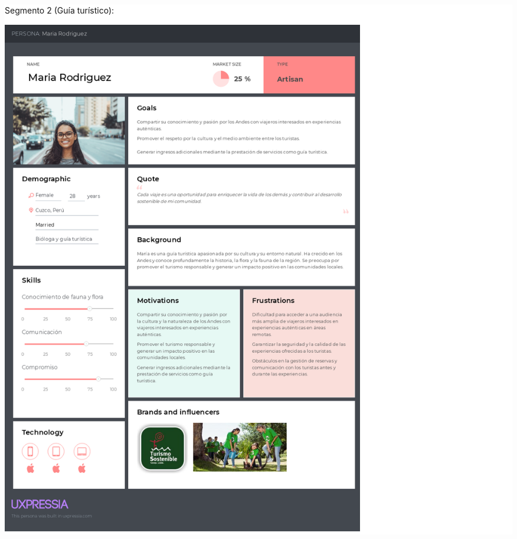 Segmento 2 (Guía turístico):

<img src="./media/image51.png"
style="width:6.26772in;height:8.94444in" />
